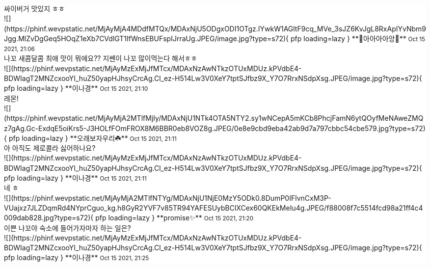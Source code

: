 <div class='comment-body' markdown="1">
싸이버거 맛있지 ㅎㅎ
</div>
</div>
</div>
<div class="comment" markdown="1">
<div class='id-container' markdown="1">
![](https://phinf.wevpstatic.net/MjAyMjA4MDdfMTQx/MDAxNjU5ODgxODI1OTgz.IYwkW1AGltF9cq_MVe_3sJZ6KvJgL8RxApIYvNbm9Jgg.MlZvDgGeq5HOqZ1eXb7CVdlGT1IfWnsEBUFspIJrraUg.JPEG/image.jpg?type=s72){ pfp loading=lazy }
**🐣아아아아앙🐣** <small>Oct 15 2021, 21:06</small><br>
</div>
<div class='comment-body' markdown="1">
나꼬 새콤달콤 최애 맛이 뭐에요?? 지쎈이 나꼬 많이먹는다 해서ㅎㅎ
</div>
</div>
<div class="reply" markdown="1">
<div class="comment" markdown="1">
<div class='id-container' markdown="1">
![](https://phinf.wevpstatic.net/MjAyMzExMjJfMTcx/MDAxNzAwNTkzOTUxMDUz.kPVdbE4-BDWIagT2MNZcxooYI_huZ50yapHJhsyCrcAg.Cl_ez-H514Lw3V0XeY7tptSJfbz9X_Y7O7RrxNSdpXsg.JPEG/image.jpg?type=s72){ pfp loading=lazy }
**<span class="artist">이나경</span>** <small>Oct 15 2021, 21:10</small><br>
</div>
<div class='comment-body' markdown="1">
레몬!
</div>
</div>
</div>
<div class="comment" markdown="1">
<div class='id-container' markdown="1">
![](https://phinf.wevpstatic.net/MjAyMjA2MTlfMjIy/MDAxNjU1NTk4OTA5NTY2.sy1wNCepA5mKCb8PhcjFamN6ytQOyfMeNAweZMQz7gAg.Gc-ExdqE5oiKrs5-J3HOLfFOmFROX8M6BBR0eb8VOZ8g.JPEG/0e8e9cbd9eba42ab9d7a797cbbc54cbe579.jpg?type=s72){ pfp loading=lazy }
**오래보자우리☘️** <small>Oct 15 2021, 21:11</small><br>
</div>
<div class='comment-body' markdown="1">
아 아직도 제로콜라 싫어하나요?
</div>
</div>
<div class="reply" markdown="1">
<div class="comment" markdown="1">
<div class='id-container' markdown="1">
![](https://phinf.wevpstatic.net/MjAyMzExMjJfMTcx/MDAxNzAwNTkzOTUxMDUz.kPVdbE4-BDWIagT2MNZcxooYI_huZ50yapHJhsyCrcAg.Cl_ez-H514Lw3V0XeY7tptSJfbz9X_Y7O7RrxNSdpXsg.JPEG/image.jpg?type=s72){ pfp loading=lazy }
**<span class="artist">이나경</span>** <small>Oct 15 2021, 21:11</small><br>
</div>
<div class='comment-body' markdown="1">
네 ㅎ
</div>
</div>
</div>
<div class="comment" markdown="1">
<div class='id-container' markdown="1">
![](https://phinf.wevpstatic.net/MjAyMjA2MTlfNTYg/MDAxNjU1NjE0MzY5ODk0.8DumP0IFlvnCxM3P-VUajxz7JLZDqmRd4NYprCguo_kg.h8GyR2YVF7v85TR94YAFESUybBClXCex60QKEkMeIu4g.JPEG/f88008f7c5514fcd98a21ff4c4009dab828.jpg?type=s72){ pfp loading=lazy }
**promise✨** <small>Oct 15 2021, 21:20</small><br>
</div>
<div class='comment-body' markdown="1">
이쁜 나꼬야 숙소에 들어가자마자 하는 일은?
</div>
</div>
<div class="reply" markdown="1">
<div class="comment" markdown="1">
<div class='id-container' markdown="1">
![](https://phinf.wevpstatic.net/MjAyMzExMjJfMTcx/MDAxNzAwNTkzOTUxMDUz.kPVdbE4-BDWIagT2MNZcxooYI_huZ50yapHJhsyCrcAg.Cl_ez-H514Lw3V0XeY7tptSJfbz9X_Y7O7RrxNSdpXsg.JPEG/image.jpg?type=s72){ pfp loading=lazy }
**<span class="artist">이나경</span>** <small>Oct 15 2021, 21:25</small><br>
</div>